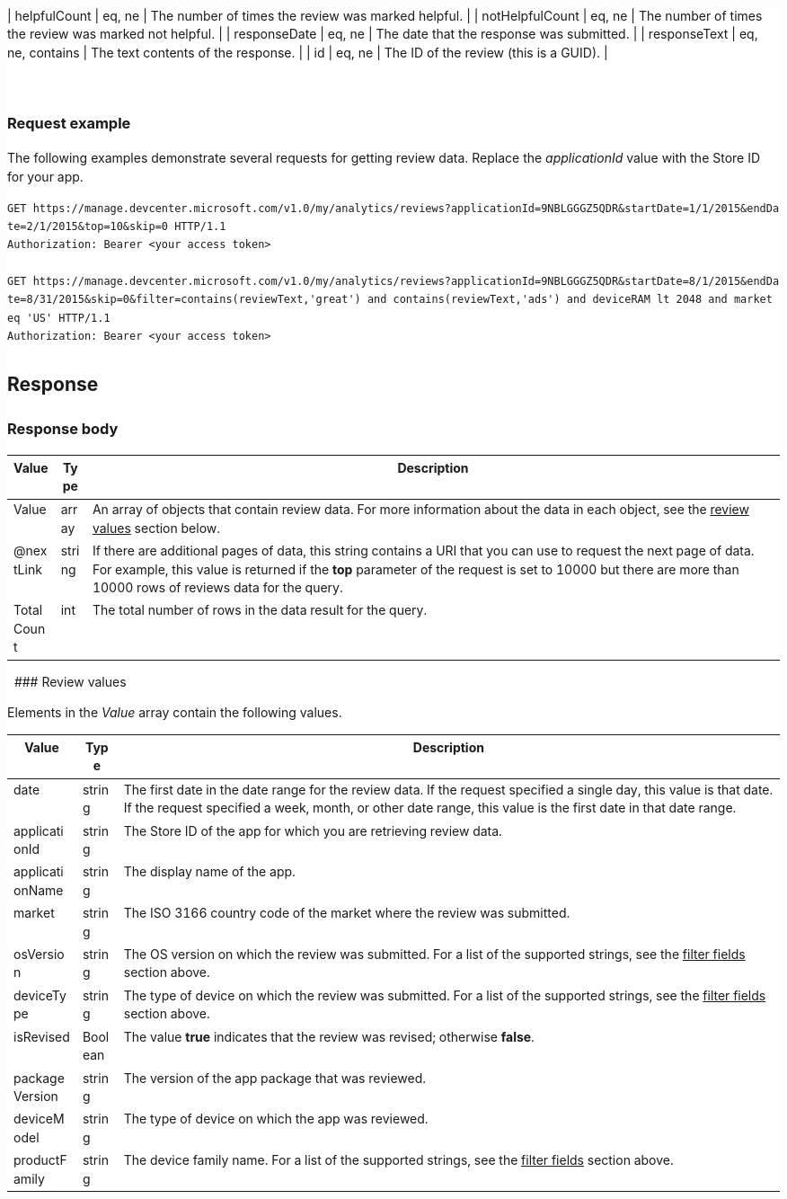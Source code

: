 | helpfulCount  | eq, ne  |  The number of times the review was marked helpful. |
| notHelpfulCount  | eq, ne  | The number of times the review was marked not helpful.  |
| responseDate  | eq, ne  | The date that the response was submitted.  |
| responseText  | eq, ne, contains  | The text contents of the response.  |
| id  | eq, ne  | The ID of the review (this is a GUID).        |

<span/> 

### Request example

The following examples demonstrate several requests for getting review data. Replace the *applicationId* value with the Store ID for your app.

```syntax
GET https://manage.devcenter.microsoft.com/v1.0/my/analytics/reviews?applicationId=9NBLGGGZ5QDR&startDate=1/1/2015&endDate=2/1/2015&top=10&skip=0 HTTP/1.1
Authorization: Bearer <your access token>

GET https://manage.devcenter.microsoft.com/v1.0/my/analytics/reviews?applicationId=9NBLGGGZ5QDR&startDate=8/1/2015&endDate=8/31/2015&skip=0&filter=contains(reviewText,'great') and contains(reviewText,'ads') and deviceRAM lt 2048 and market eq 'US' HTTP/1.1
Authorization: Bearer <your access token>
```

## Response


### Response body

| Value      | Type   | Description                                                                                                                                                                                                                                                                            |
|------------|--------|----------------------------------------------------------------------------------------------------------------------------------------------------------------------------------------------------------------------------------------------------------------------------------------|
| Value      | array  | An array of objects that contain review data. For more information about the data in each object, see the [review values](#review-values) section below.                                                                                                                                      |
| @nextLink  | string | If there are additional pages of data, this string contains a URI that you can use to request the next page of data. For example, this value is returned if the **top** parameter of the request is set to 10000 but there are more than 10000 rows of reviews data for the query. |
| TotalCount | int    | The total number of rows in the data result for the query.                                                                                                                                                                                                                             |

<span/>
 
### Review values

Elements in the *Value* array contain the following values.

| Value                  | Type    | Description                                                                                                                                                                                                                          |
|------------------------|---------|---------------------|
| date                   | string  | The first date in the date range for the review data. If the request specified a single day, this value is that date. If the request specified a week, month, or other date range, this value is the first date in that date range.  |
| applicationId          | string  | The Store ID of the app for which you are retrieving review data.        |
| applicationName        | string  | The display name of the app.   |
| market                 | string  | The ISO 3166 country code of the market where the review was submitted.       |
| osVersion              | string  | The OS version on which the review was submitted. For a list of the supported strings, see the [filter fields](#filter-fields) section above.         |
| deviceType             | string  | The type of device on which the review was submitted. For a list of the supported strings, see the [filter fields](#filter-fields) section above.      |
| isRevised              | Boolean | The value **true** indicates that the review was revised; otherwise **false**.         |
| packageVersion         | string  | The version of the app package that was reviewed.   |
| deviceModel            | string  | The type of device on which the app was reviewed.      |
| productFamily          | string  | The device family name. For a list of the supported strings, see the [filter fields](#filter-fields) section above.  |